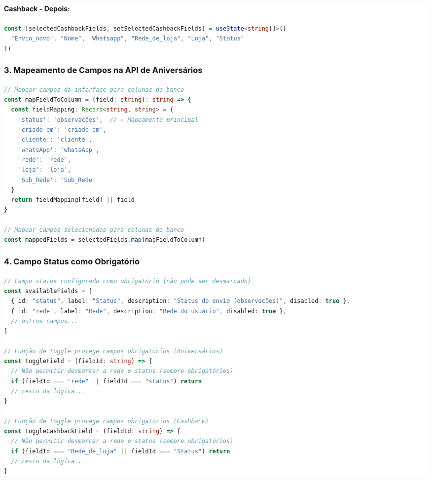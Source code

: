 #### **Cashback - Depois:**
```typescript
const [selectedCashbackFields, setSelectedCashbackFields] = useState<string[]>([
  "Envio_novo", "Nome", "Whatsapp", "Rede_de_loja", "Loja", "Status"
])
```

### 3. **Mapeamento de Campos na API de Aniversários**

```typescript
// Mapear campos da interface para colunas do banco
const mapFieldToColumn = (field: string): string => {
  const fieldMapping: Record<string, string> = {
    'status': 'observações',  // ← Mapeamento principal
    'criado_em': 'criado_em',
    'cliente': 'cliente', 
    'whatsApp': 'whatsApp',
    'rede': 'rede',
    'loja': 'loja',
    'Sub_Rede': 'Sub_Rede'
  }
  return fieldMapping[field] || field
}

// Mapear campos selecionados para colunas do banco
const mappedFields = selectedFields.map(mapFieldToColumn)
```

### 4. **Campo Status como Obrigatório**

```typescript
// Campo status configurado como obrigatório (não pode ser desmarcado)
const availableFields = [
  { id: "status", label: "Status", description: "Status do envio (observações)", disabled: true },
  { id: "rede", label: "Rede", description: "Rede do usuário", disabled: true },
  // outros campos...
]

// Função de toggle protege campos obrigatórios (Aniversários)
const toggleField = (fieldId: string) => {
  // Não permitir desmarcar a rede e status (sempre obrigatórios)
  if (fieldId === "rede" || fieldId === "status") return
  // resto da lógica...
}

// Função de toggle protege campos obrigatórios (Cashback)
const toggleCashbackField = (fieldId: string) => {
  // Não permitir desmarcar a rede e status (sempre obrigatórios)
  if (fieldId === "Rede_de_loja" || fieldId === "Status") return
  // resto da lógica...
}
```
